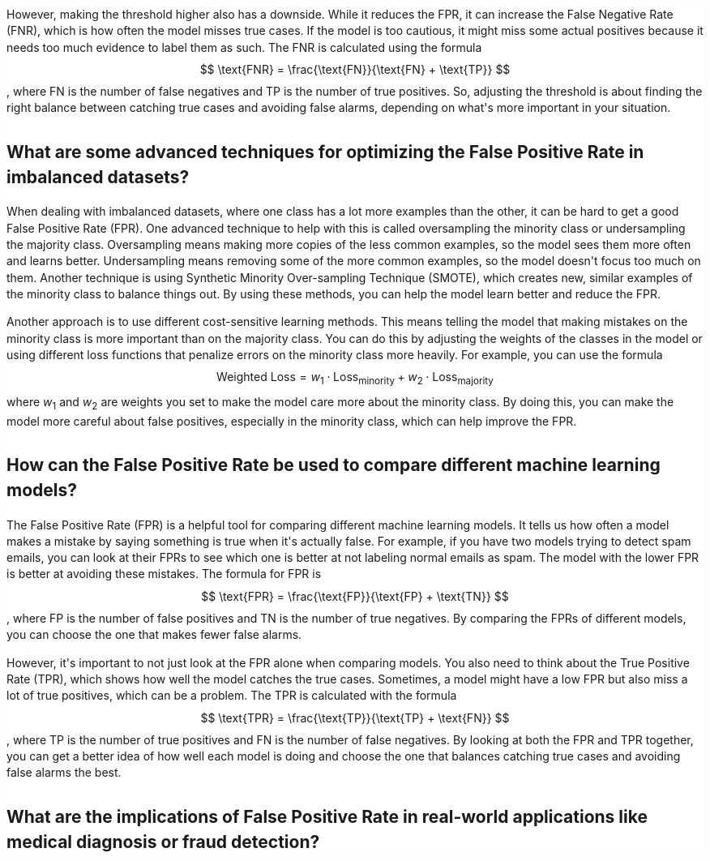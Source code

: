 However, making the threshold higher also has a downside. While it reduces the FPR, it can increase the False Negative Rate (FNR), which is how often the model misses true cases. If the model is too cautious, it might miss some actual positives because it needs too much evidence to label them as such. The FNR is calculated using the formula $$ \text{FNR} = \frac{\text{FN}}{\text{FN} + \text{TP}} $$, where FN is the number of false negatives and TP is the number of true positives. So, adjusting the threshold is about finding the right balance between catching true cases and avoiding false alarms, depending on what's more important in your situation.

## What are some advanced techniques for optimizing the False Positive Rate in imbalanced datasets?

When dealing with imbalanced datasets, where one class has a lot more examples than the other, it can be hard to get a good False Positive Rate (FPR). One advanced technique to help with this is called oversampling the minority class or undersampling the majority class. Oversampling means making more copies of the less common examples, so the model sees them more often and learns better. Undersampling means removing some of the more common examples, so the model doesn't focus too much on them. Another technique is using Synthetic Minority Over-sampling Technique (SMOTE), which creates new, similar examples of the minority class to balance things out. By using these methods, you can help the model learn better and reduce the FPR.

Another approach is to use different cost-sensitive learning methods. This means telling the model that making mistakes on the minority class is more important than on the majority class. You can do this by adjusting the weights of the classes in the model or using different loss functions that penalize errors on the minority class more heavily. For example, you can use the formula $$ \text{Weighted Loss} = w_1 \cdot \text{Loss}_{\text{minority}} + w_2 \cdot \text{Loss}_{\text{majority}} $$ where $w_1$ and $w_2$ are weights you set to make the model care more about the minority class. By doing this, you can make the model more careful about false positives, especially in the minority class, which can help improve the FPR.

## How can the False Positive Rate be used to compare different machine learning models?

The False Positive Rate (FPR) is a helpful tool for comparing different machine learning models. It tells us how often a model makes a mistake by saying something is true when it's actually false. For example, if you have two models trying to detect spam emails, you can look at their FPRs to see which one is better at not labeling normal emails as spam. The model with the lower FPR is better at avoiding these mistakes. The formula for FPR is $$ \text{FPR} = \frac{\text{FP}}{\text{FP} + \text{TN}} $$, where FP is the number of false positives and TN is the number of true negatives. By comparing the FPRs of different models, you can choose the one that makes fewer false alarms.

However, it's important to not just look at the FPR alone when comparing models. You also need to think about the True Positive Rate (TPR), which shows how well the model catches the true cases. Sometimes, a model might have a low FPR but also miss a lot of true positives, which can be a problem. The TPR is calculated with the formula $$ \text{TPR} = \frac{\text{TP}}{\text{TP} + \text{FN}} $$, where TP is the number of true positives and FN is the number of false negatives. By looking at both the FPR and TPR together, you can get a better idea of how well each model is doing and choose the one that balances catching true cases and avoiding false alarms the best.

## What are the implications of False Positive Rate in real-world applications like medical diagnosis or fraud detection?
